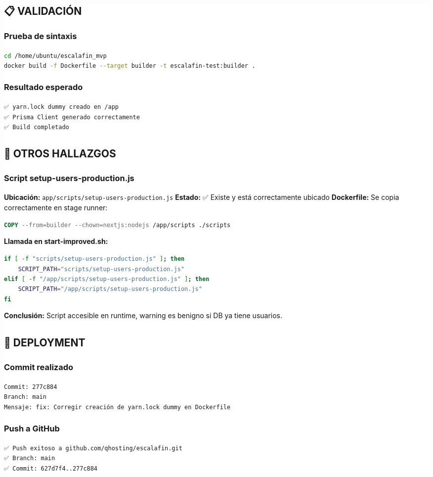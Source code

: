 ## 📋 VALIDACIÓN

### Prueba de sintaxis
```bash
cd /home/ubuntu/escalafin_mvp
docker build -f Dockerfile --target builder -t escalafin-test:builder .
```

### Resultado esperado
```
✅ yarn.lock dummy creado en /app
✅ Prisma Client generado correctamente
✅ Build completado
```

## 🔧 OTROS HALLAZGOS

### Script setup-users-production.js
**Ubicación:** `app/scripts/setup-users-production.js`
**Estado:** ✅ Existe y está correctamente ubicado
**Dockerfile:** Se copia correctamente en stage runner:
```dockerfile
COPY --from=builder --chown=nextjs:nodejs /app/scripts ./scripts
```

**Llamada en start-improved.sh:**
```bash
if [ -f "scripts/setup-users-production.js" ]; then
    SCRIPT_PATH="scripts/setup-users-production.js"
elif [ -f "/app/scripts/setup-users-production.js" ]; then
    SCRIPT_PATH="/app/scripts/setup-users-production.js"
fi
```

**Conclusión:** Script accesible en runtime, warning es benigno si DB ya tiene usuarios.

## 🚀 DEPLOYMENT

### Commit realizado
```
Commit: 277c884
Branch: main
Mensaje: fix: Corregir creación de yarn.lock dummy en Dockerfile
```

### Push a GitHub
```
✅ Push exitoso a github.com/qhosting/escalafin.git
✅ Branch: main
✅ Commit: 627d7f4..277c884
```
